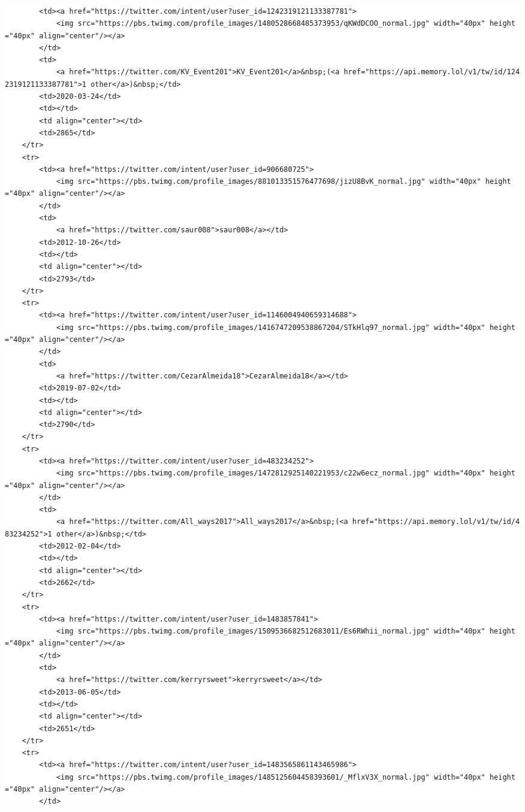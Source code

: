             <td><a href="https://twitter.com/intent/user?user_id=1242319121133387781">
                <img src="https://pbs.twimg.com/profile_images/1480528668485373953/qKWdDCOO_normal.jpg" width="40px" height="40px" align="center"/></a>
            </td>
            <td>
                <a href="https://twitter.com/KV_Event201">KV_Event201</a>&nbsp;(<a href="https://api.memory.lol/v1/tw/id/1242319121133387781">1 other</a>)&nbsp;</td>
            <td>2020-03-24</td>
            <td></td>
            <td align="center"></td>
            <td>2865</td>
        </tr>
        <tr>
            <td><a href="https://twitter.com/intent/user?user_id=906680725">
                <img src="https://pbs.twimg.com/profile_images/881013351576477698/jizU8BvK_normal.jpg" width="40px" height="40px" align="center"/></a>
            </td>
            <td>
                <a href="https://twitter.com/saur008">saur008</a></td>
            <td>2012-10-26</td>
            <td></td>
            <td align="center"></td>
            <td>2793</td>
        </tr>
        <tr>
            <td><a href="https://twitter.com/intent/user?user_id=1146004940659314688">
                <img src="https://pbs.twimg.com/profile_images/1416747209538867204/STkHlq97_normal.jpg" width="40px" height="40px" align="center"/></a>
            </td>
            <td>
                <a href="https://twitter.com/CezarAlmeida18">CezarAlmeida18</a></td>
            <td>2019-07-02</td>
            <td></td>
            <td align="center"></td>
            <td>2790</td>
        </tr>
        <tr>
            <td><a href="https://twitter.com/intent/user?user_id=483234252">
                <img src="https://pbs.twimg.com/profile_images/1472812925140221953/c22w6ecz_normal.jpg" width="40px" height="40px" align="center"/></a>
            </td>
            <td>
                <a href="https://twitter.com/All_ways2017">All_ways2017</a>&nbsp;(<a href="https://api.memory.lol/v1/tw/id/483234252">1 other</a>)&nbsp;</td>
            <td>2012-02-04</td>
            <td></td>
            <td align="center"></td>
            <td>2662</td>
        </tr>
        <tr>
            <td><a href="https://twitter.com/intent/user?user_id=1483857841">
                <img src="https://pbs.twimg.com/profile_images/1509536682512683011/Es6RWhii_normal.jpg" width="40px" height="40px" align="center"/></a>
            </td>
            <td>
                <a href="https://twitter.com/kerryrsweet">kerryrsweet</a></td>
            <td>2013-06-05</td>
            <td></td>
            <td align="center"></td>
            <td>2651</td>
        </tr>
        <tr>
            <td><a href="https://twitter.com/intent/user?user_id=1483565861143465986">
                <img src="https://pbs.twimg.com/profile_images/1485125604458393601/_MflxV3X_normal.jpg" width="40px" height="40px" align="center"/></a>
            </td>